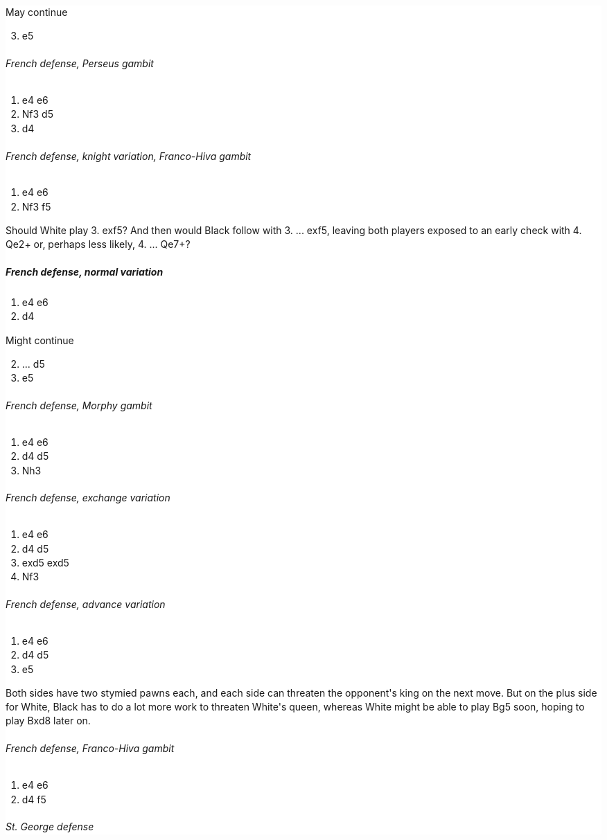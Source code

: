 May continue

3. e5

###### French defense, Perseus gambit

1. e4 e6
2. Nf3 d5
3. d4 

###### French defense, knight variation, Franco-Hiva gambit

1. e4 e6 
2. Nf3 f5

Should White play 3. exf5? And then would Black follow with 3. ... exf5, leaving 
both players exposed to an early check with 4. Qe2+ or, perhaps less likely, 4. 
... Qe7+?

##### French defense, normal variation

1. e4 e6
2. d4

Might continue

2. ... d5
3. e5

###### French defense, Morphy gambit

1. e4 e6
2. d4 d5
3. Nh3

###### French defense, exchange variation

1. e4 e6
2. d4 d5
3. exd5 exd5
4. Nf3

###### French defense, advance variation

1. e4 e6
2. d4 d5
3. e5

Both sides have two stymied pawns each, and each side can threaten the 
opponent's king on the next move. But on the plus side for White, Black has to 
do a lot more work to threaten White's queen, whereas White might be able to 
play Bg5 soon, hoping to play Bxd8 later on.

###### French defense, Franco-Hiva gambit

1. e4 e6 
2. d4 f5

###### St. George defense
